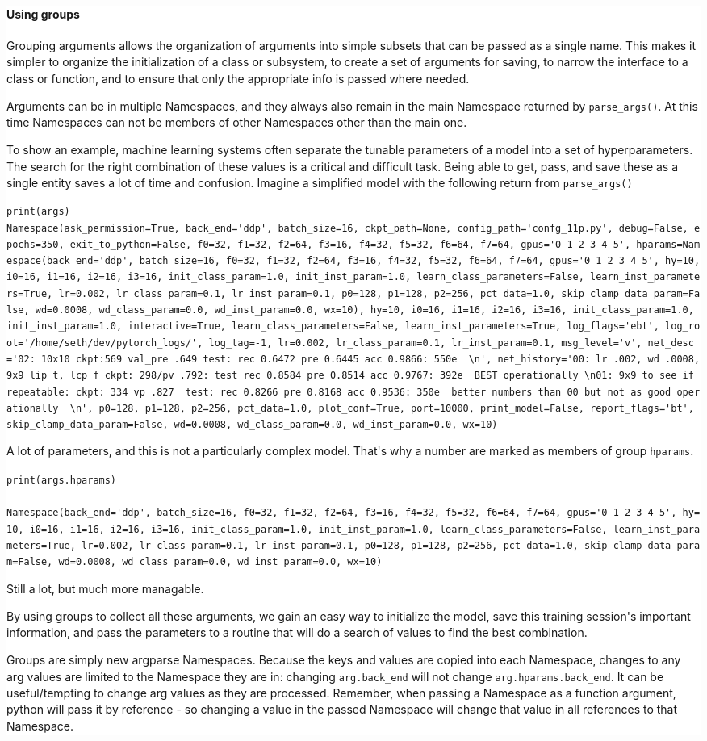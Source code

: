 #### Using groups
Grouping arguments allows the organization of arguments into simple subsets that can be passed as a single name. This makes it simpler to organize the initialization of a class or subsystem, to create a set of arguments for saving, to narrow the interface to a class or function, and to ensure that only the appropriate info is passed where needed.

Arguments can be in multiple Namespaces, and they always also remain in the main Namespace returned by `parse_args()`. At this time Namespaces can not be members of other Namespaces other than the main one.

To show an example, machine learning systems often separate the tunable parameters of a model into a set of hyperparameters. The search for the right combination of these values is a critical and difficult task. Being able to get, pass, and save these as a single entity saves a lot of time and confusion. Imagine a simplified model with the following return from `parse_args()`
```
print(args)
Namespace(ask_permission=True, back_end='ddp', batch_size=16, ckpt_path=None, config_path='confg_11p.py', debug=False, epochs=350, exit_to_python=False, f0=32, f1=32, f2=64, f3=16, f4=32, f5=32, f6=64, f7=64, gpus='0 1 2 3 4 5', hparams=Namespace(back_end='ddp', batch_size=16, f0=32, f1=32, f2=64, f3=16, f4=32, f5=32, f6=64, f7=64, gpus='0 1 2 3 4 5', hy=10, i0=16, i1=16, i2=16, i3=16, init_class_param=1.0, init_inst_param=1.0, learn_class_parameters=False, learn_inst_parameters=True, lr=0.002, lr_class_param=0.1, lr_inst_param=0.1, p0=128, p1=128, p2=256, pct_data=1.0, skip_clamp_data_param=False, wd=0.0008, wd_class_param=0.0, wd_inst_param=0.0, wx=10), hy=10, i0=16, i1=16, i2=16, i3=16, init_class_param=1.0, init_inst_param=1.0, interactive=True, learn_class_parameters=False, learn_inst_parameters=True, log_flags='ebt', log_root='/home/seth/dev/pytorch_logs/', log_tag=-1, lr=0.002, lr_class_param=0.1, lr_inst_param=0.1, msg_level='v', net_desc='02: 10x10 ckpt:569 val_pre .649 test: rec 0.6472 pre 0.6445 acc 0.9866: 550e  \n', net_history='00: lr .002, wd .0008, 9x9 lip t, lcp f ckpt: 298/pv .792: test rec 0.8584 pre 0.8514 acc 0.9767: 392e  BEST operationally \n01: 9x9 to see if repeatable: ckpt: 334 vp .827  test: rec 0.8266 pre 0.8168 acc 0.9536: 350e  better numbers than 00 but not as good operationally  \n', p0=128, p1=128, p2=256, pct_data=1.0, plot_conf=True, port=10000, print_model=False, report_flags='bt', skip_clamp_data_param=False, wd=0.0008, wd_class_param=0.0, wd_inst_param=0.0, wx=10)
```
A lot of parameters, and this is not a particularly complex model. That's why a number are marked as members of group `hparams`.
```
print(args.hparams)

Namespace(back_end='ddp', batch_size=16, f0=32, f1=32, f2=64, f3=16, f4=32, f5=32, f6=64, f7=64, gpus='0 1 2 3 4 5', hy=10, i0=16, i1=16, i2=16, i3=16, init_class_param=1.0, init_inst_param=1.0, learn_class_parameters=False, learn_inst_parameters=True, lr=0.002, lr_class_param=0.1, lr_inst_param=0.1, p0=128, p1=128, p2=256, pct_data=1.0, skip_clamp_data_param=False, wd=0.0008, wd_class_param=0.0, wd_inst_param=0.0, wx=10)
```
Still a lot, but much more managable.  

By using groups to collect all these arguments, we gain an easy way to initialize the model, save this training session's important information, and pass the parameters to a routine that will do a search of values to find the best combination.

Groups are simply new argparse Namespaces. Because the keys and values are copied into each Namespace, changes to any arg values are limited to the Namespace they are in: changing `arg.back_end` will not change `arg.hparams.back_end`. It can be useful/tempting to change arg values as they are processed. Remember, when passing a Namespace as a function argument, python will pass it by reference - so changing a value in the passed Namespace will change that value in all references to that Namespace.
